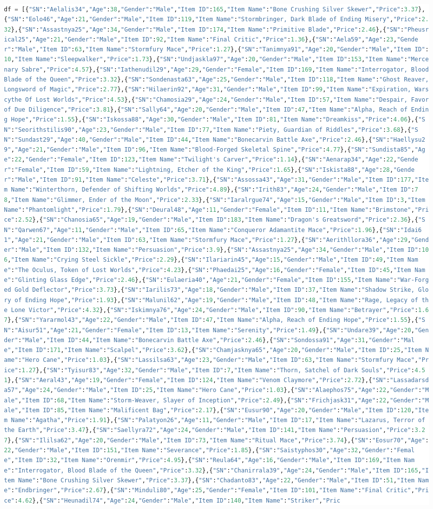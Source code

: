 ```python
df = [{"SN":"Aelalis34","Age":38,"Gender":"Male","Item ID":165,"Item Name":"Bone Crushing Silver Skewer","Price":3.37},{"SN":"Eolo46","Age":21,"Gender":"Male","Item ID":119,"Item Name":"Stormbringer, Dark Blade of Ending Misery","Price":2.32},{"SN":"Assastnya25","Age":34,"Gender":"Male","Item ID":174,"Item Name":"Primitive Blade","Price":2.46},{"SN":"Pheusrical25","Age":21,"Gender":"Male","Item ID":92,"Item Name":"Final Critic","Price":1.36},{"SN":"Aela59","Age":23,"Gender":"Male","Item ID":63,"Item Name":"Stormfury Mace","Price":1.27},{"SN":"Tanimnya91","Age":20,"Gender":"Male","Item ID":10,"Item Name":"Sleepwalker","Price":1.73},{"SN":"Undjaskla97","Age":20,"Gender":"Male","Item ID":153,"Item Name":"Mercenary Sabre","Price":4.57},{"SN":"Iathenudil29","Age":29,"Gender":"Female","Item ID":169,"Item Name":"Interrogator, Blood Blade of the Queen","Price":3.32},{"SN":"Sondenasta63","Age":25,"Gender":"Male","Item ID":118,"Item Name":"Ghost Reaver, Longsword of Magic","Price":2.77},{"SN":"Hilaerin92","Age":31,"Gender":"Male","Item ID":99,"Item Name":"Expiration, Warscythe Of Lost Worlds","Price":4.53},{"SN":"Chamosia29","Age":24,"Gender":"Male","Item ID":57,"Item Name":"Despair, Favor of Due Diligence","Price":3.81},{"SN":"Sally64","Age":20,"Gender":"Male","Item ID":47,"Item Name":"Alpha, Reach of Ending Hope","Price":1.55},{"SN":"Iskossa88","Age":30,"Gender":"Male","Item ID":81,"Item Name":"Dreamkiss","Price":4.06},{"SN":"Seorithstilis90","Age":23,"Gender":"Male","Item ID":77,"Item Name":"Piety, Guardian of Riddles","Price":3.68},{"SN":"Sundast29","Age":40,"Gender":"Male","Item ID":44,"Item Name":"Bonecarvin Battle Axe","Price":2.46},{"SN":"Haellysu29","Age":21,"Gender":"Male","Item ID":96,"Item Name":"Blood-Forged Skeletal Spine","Price":4.77},{"SN":"Sundista85","Age":22,"Gender":"Female","Item ID":123,"Item Name":"Twilight's Carver","Price":1.14},{"SN":"Aenarap34","Age":22,"Gender":"Female","Item ID":59,"Item Name":"Lightning, Etcher of the King","Price":1.65},{"SN":"Iskista88","Age":28,"Gender":"Male","Item ID":91,"Item Name":"Celeste","Price":3.71},{"SN":"Assossa43","Age":31,"Gender":"Male","Item ID":177,"Item Name":"Winterthorn, Defender of Shifting Worlds","Price":4.89},{"SN":"Irith83","Age":24,"Gender":"Male","Item ID":78,"Item Name":"Glimmer, Ender of the Moon","Price":2.33},{"SN":"Iaralrgue74","Age":15,"Gender":"Male","Item ID":3,"Item Name":"Phantomlight","Price":1.79},{"SN":"Deural48","Age":11,"Gender":"Female","Item ID":11,"Item Name":"Brimstone","Price":2.52},{"SN":"Chanosia65","Age":19,"Gender":"Male","Item ID":183,"Item Name":"Dragon's Greatsword","Price":2.36},{"SN":"Qarwen67","Age":11,"Gender":"Male","Item ID":65,"Item Name":"Conqueror Adamantite Mace","Price":1.96},{"SN":"Idai61","Age":21,"Gender":"Male","Item ID":63,"Item Name":"Stormfury Mace","Price":1.27},{"SN":"Aerithllora36","Age":29,"Gender":"Male","Item ID":132,"Item Name":"Persuasion","Price":3.9},{"SN":"Assastnya25","Age":34,"Gender":"Male","Item ID":106,"Item Name":"Crying Steel Sickle","Price":2.29},{"SN":"Ilariarin45","Age":15,"Gender":"Male","Item ID":49,"Item Name":"The Oculus, Token of Lost Worlds","Price":4.23},{"SN":"Phaedai25","Age":16,"Gender":"Female","Item ID":45,"Item Name":"Glinting Glass Edge","Price":2.46},{"SN":"Eulaeria40","Age":21,"Gender":"Female","Item ID":155,"Item Name":"War-Forged Gold Deflector","Price":3.73},{"SN":"Iarilis73","Age":18,"Gender":"Male","Item ID":37,"Item Name":"Shadow Strike, Glory of Ending Hope","Price":1.93},{"SN":"Malunil62","Age":19,"Gender":"Male","Item ID":48,"Item Name":"Rage, Legacy of the Lone Victor","Price":4.32},{"SN":"Iskimnya76","Age":24,"Gender":"Male","Item ID":90,"Item Name":"Betrayer","Price":1.67},{"SN":"Yararmol43","Age":22,"Gender":"Male","Item ID":47,"Item Name":"Alpha, Reach of Ending Hope","Price":1.55},{"SN":"Aisur51","Age":21,"Gender":"Female","Item ID":13,"Item Name":"Serenity","Price":1.49},{"SN":"Undare39","Age":20,"Gender":"Male","Item ID":44,"Item Name":"Bonecarvin Battle Axe","Price":2.46},{"SN":"Sondossa91","Age":31,"Gender":"Male","Item ID":171,"Item Name":"Scalpel","Price":3.62},{"SN":"Chamjasknya65","Age":20,"Gender":"Male","Item ID":25,"Item Name":"Hero Cane","Price":1.03},{"SN":"Lassilsa63","Age":23,"Gender":"Male","Item ID":63,"Item Name":"Stormfury Mace","Price":1.27},{"SN":"Tyisur83","Age":32,"Gender":"Male","Item ID":7,"Item Name":"Thorn, Satchel of Dark Souls","Price":4.51},{"SN":"Aeral43","Age":19,"Gender":"Female","Item ID":124,"Item Name":"Venom Claymore","Price":2.72},{"SN":"Lassadarsda57","Age":24,"Gender":"Male","Item ID":25,"Item Name":"Hero Cane","Price":1.03},{"SN":"Alaephos75","Age":22,"Gender":"Male","Item ID":68,"Item Name":"Storm-Weaver, Slayer of Inception","Price":2.49},{"SN":"Frichjask31","Age":22,"Gender":"Male","Item ID":85,"Item Name":"Malificent Bag","Price":2.17},{"SN":"Eusur90","Age":20,"Gender":"Male","Item ID":120,"Item Name":"Agatha","Price":1.91},{"SN":"Palatyon26","Age":11,"Gender":"Male","Item ID":17,"Item Name":"Lazarus, Terror of the Earth","Price":3.47},{"SN":"Saellyra72","Age":24,"Gender":"Male","Item ID":141,"Item Name":"Persuasion","Price":3.27},{"SN":"Ililsa62","Age":20,"Gender":"Male","Item ID":73,"Item Name":"Ritual Mace","Price":3.74},{"SN":"Eosur70","Age":22,"Gender":"Male","Item ID":151,"Item Name":"Severance","Price":1.85},{"SN":"Saistyphos30","Age":32,"Gender":"Female","Item ID":32,"Item Name":"Orenmir","Price":4.95},{"SN":"Reula64","Age":16,"Gender":"Male","Item ID":169,"Item Name":"Interrogator, Blood Blade of the Queen","Price":3.32},{"SN":"Chanirrala39","Age":24,"Gender":"Male","Item ID":165,"Item Name":"Bone Crushing Silver Skewer","Price":3.37},{"SN":"Chadanto83","Age":22,"Gender":"Male","Item ID":51,"Item Name":"Endbringer","Price":2.67},{"SN":"Minduli80","Age":25,"Gender":"Female","Item ID":101,"Item Name":"Final Critic","Price":4.62},{"SN":"Heunadil74","Age":24,"Gender":"Male","Item ID":140,"Item Name":"Striker","Pric
```